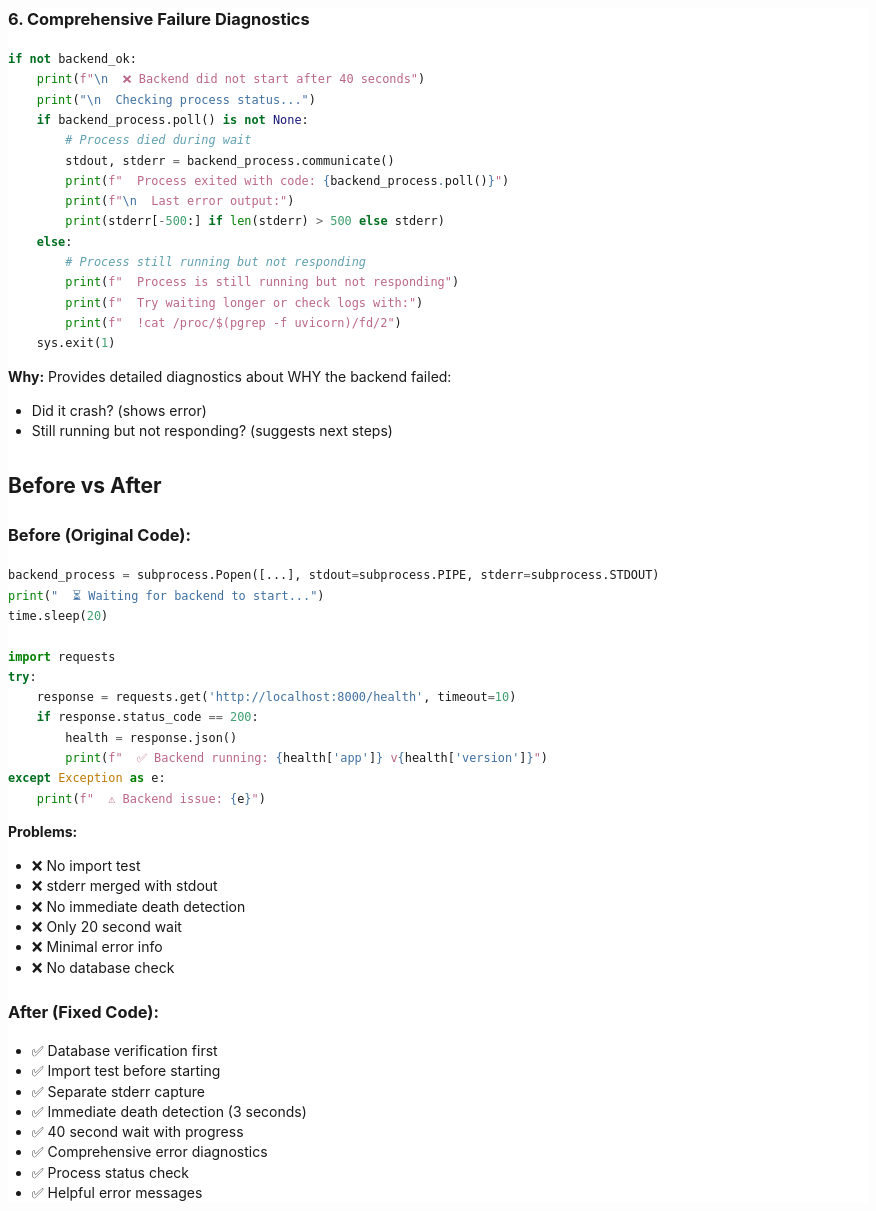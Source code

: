 ### 6. Comprehensive Failure Diagnostics
```python
if not backend_ok:
    print(f"\n  ❌ Backend did not start after 40 seconds")
    print("\n  Checking process status...")
    if backend_process.poll() is not None:
        # Process died during wait
        stdout, stderr = backend_process.communicate()
        print(f"  Process exited with code: {backend_process.poll()}")
        print(f"\n  Last error output:")
        print(stderr[-500:] if len(stderr) > 500 else stderr)
    else:
        # Process still running but not responding
        print(f"  Process is still running but not responding")
        print(f"  Try waiting longer or check logs with:")
        print(f"  !cat /proc/$(pgrep -f uvicorn)/fd/2")
    sys.exit(1)
```

**Why:** Provides detailed diagnostics about WHY the backend failed:
- Did it crash? (shows error)
- Still running but not responding? (suggests next steps)

## Before vs After

### Before (Original Code):
```python
backend_process = subprocess.Popen([...], stdout=subprocess.PIPE, stderr=subprocess.STDOUT)
print("  ⏳ Waiting for backend to start...")
time.sleep(20)

import requests
try:
    response = requests.get('http://localhost:8000/health', timeout=10)
    if response.status_code == 200:
        health = response.json()
        print(f"  ✅ Backend running: {health['app']} v{health['version']}")
except Exception as e:
    print(f"  ⚠️ Backend issue: {e}")
```

**Problems:**
- ❌ No import test
- ❌ stderr merged with stdout
- ❌ No immediate death detection
- ❌ Only 20 second wait
- ❌ Minimal error info
- ❌ No database check

### After (Fixed Code):
- ✅ Database verification first
- ✅ Import test before starting
- ✅ Separate stderr capture
- ✅ Immediate death detection (3 seconds)
- ✅ 40 second wait with progress
- ✅ Comprehensive error diagnostics
- ✅ Process status check
- ✅ Helpful error messages
